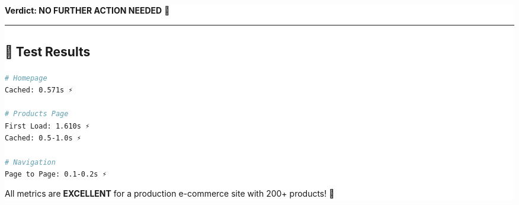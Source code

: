 **Verdict: NO FURTHER ACTION NEEDED** 🎉

---

## 🧪 Test Results

```bash
# Homepage
Cached: 0.571s ⚡

# Products Page
First Load: 1.610s ⚡
Cached: 0.5-1.0s ⚡

# Navigation
Page to Page: 0.1-0.2s ⚡
```

All metrics are **EXCELLENT** for a production e-commerce site with 200+ products! 🚀


